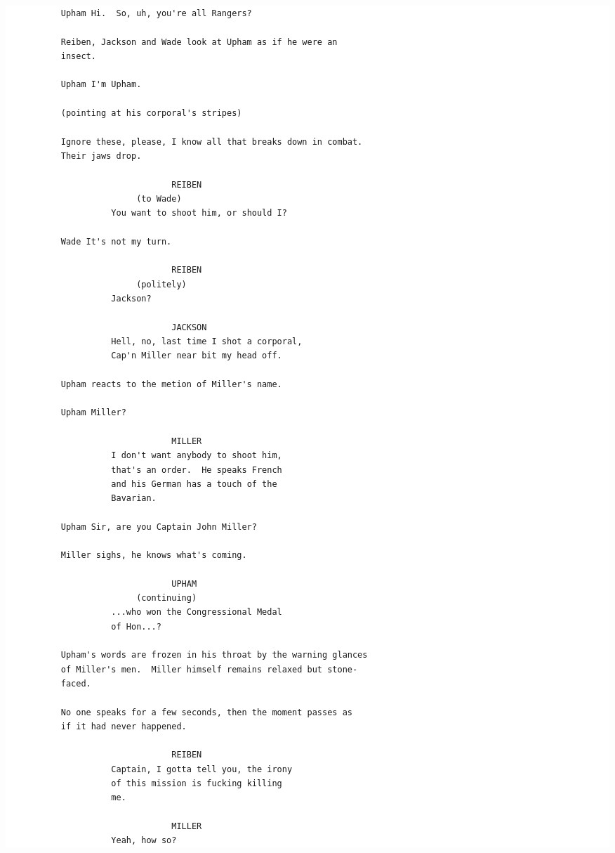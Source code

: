                Upham Hi.  So, uh, you're all Rangers?

               Reiben, Jackson and Wade look at Upham as if he were an
               insect.

               Upham I'm Upham.

               (pointing at his corporal's stripes)

               Ignore these, please, I know all that breaks down in combat.
               Their jaws drop.

                                     REIBEN
                              (to Wade)
                         You want to shoot him, or should I?

               Wade It's not my turn.

                                     REIBEN
                              (politely)
                         Jackson?

                                     JACKSON
                         Hell, no, last time I shot a corporal,
                         Cap'n Miller near bit my head off.

               Upham reacts to the metion of Miller's name.

               Upham Miller?

                                     MILLER
                         I don't want anybody to shoot him,
                         that's an order.  He speaks French
                         and his German has a touch of the
                         Bavarian.

               Upham Sir, are you Captain John Miller?

               Miller sighs, he knows what's coming.

                                     UPHAM
                              (continuing)
                         ...who won the Congressional Medal
                         of Hon...?

               Upham's words are frozen in his throat by the warning glances
               of Miller's men.  Miller himself remains relaxed but stone-
               faced.

               No one speaks for a few seconds, then the moment passes as
               if it had never happened.

                                     REIBEN
                         Captain, I gotta tell you, the irony
                         of this mission is fucking killing
                         me.

                                     MILLER
                         Yeah, how so?
